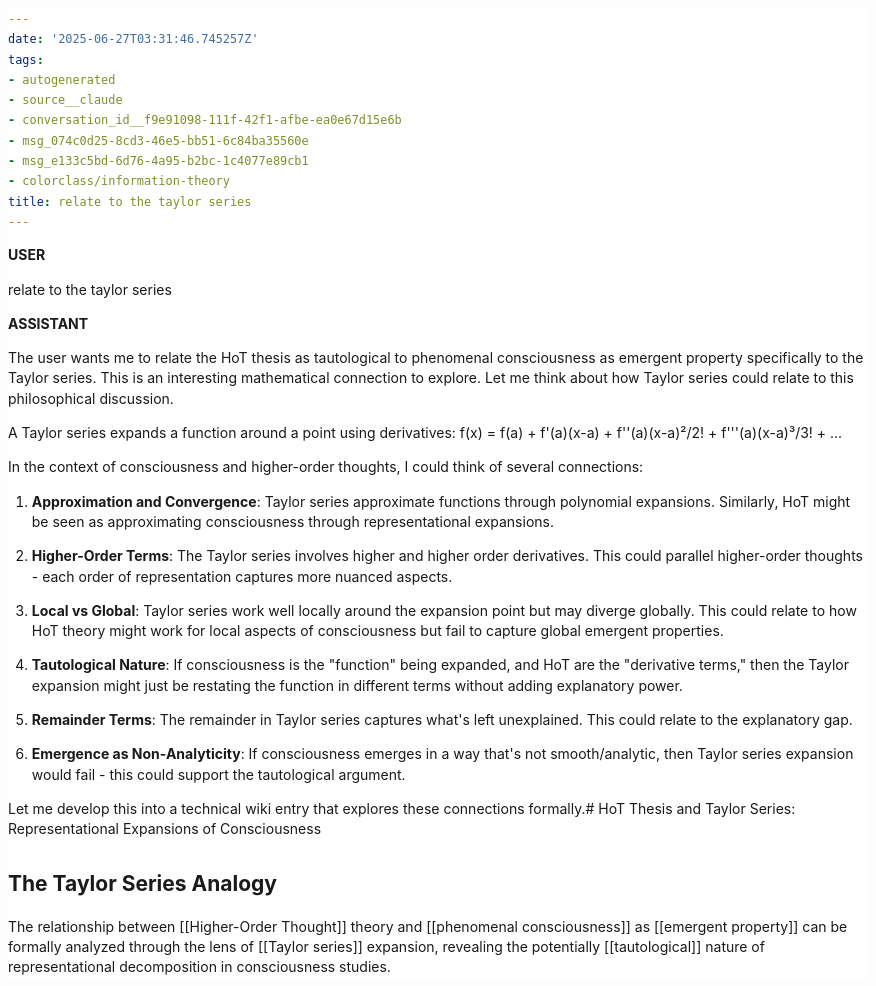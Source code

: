 ```yaml
---
date: '2025-06-27T03:31:46.745257Z'
tags:
- autogenerated
- source__claude
- conversation_id__f9e91098-111f-42f1-afbe-ea0e67d15e6b
- msg_074c0d25-8cd3-46e5-bb51-6c84ba35560e
- msg_e133c5bd-6d76-4a95-b2bc-1c4077e89cb1
- colorclass/information-theory
title: relate to the taylor series
---
```


**USER**

relate to the taylor series


**ASSISTANT**

The user wants me to relate the HoT thesis as tautological to phenomenal consciousness as emergent property specifically to the Taylor series. This is an interesting mathematical connection to explore. Let me think about how Taylor series could relate to this philosophical discussion.

A Taylor series expands a function around a point using derivatives:
f(x) = f(a) + f'(a)(x-a) + f''(a)(x-a)²/2! + f'''(a)(x-a)³/3! + ...

In the context of consciousness and higher-order thoughts, I could think of several connections:

1. **Approximation and Convergence**: Taylor series approximate functions through polynomial expansions. Similarly, HoT might be seen as approximating consciousness through representational expansions.

2. **Higher-Order Terms**: The Taylor series involves higher and higher order derivatives. This could parallel higher-order thoughts - each order of representation captures more nuanced aspects.

3. **Local vs Global**: Taylor series work well locally around the expansion point but may diverge globally. This could relate to how HoT theory might work for local aspects of consciousness but fail to capture global emergent properties.

4. **Tautological Nature**: If consciousness is the "function" being expanded, and HoT are the "derivative terms," then the Taylor expansion might just be restating the function in different terms without adding explanatory power.

5. **Remainder Terms**: The remainder in Taylor series captures what's left unexplained. This could relate to the explanatory gap.

6. **Emergence as Non-Analyticity**: If consciousness emerges in a way that's not smooth/analytic, then Taylor series expansion would fail - this could support the tautological argument.

Let me develop this into a technical wiki entry that explores these connections formally.# HoT Thesis and Taylor Series: Representational Expansions of Consciousness

## The Taylor Series Analogy

The relationship between [[Higher-Order Thought]] theory and [[phenomenal consciousness]] as [[emergent property]] can be formally analyzed through the lens of [[Taylor series]] expansion, revealing the potentially [[tautological]] nature of representational decomposition in consciousness studies.
